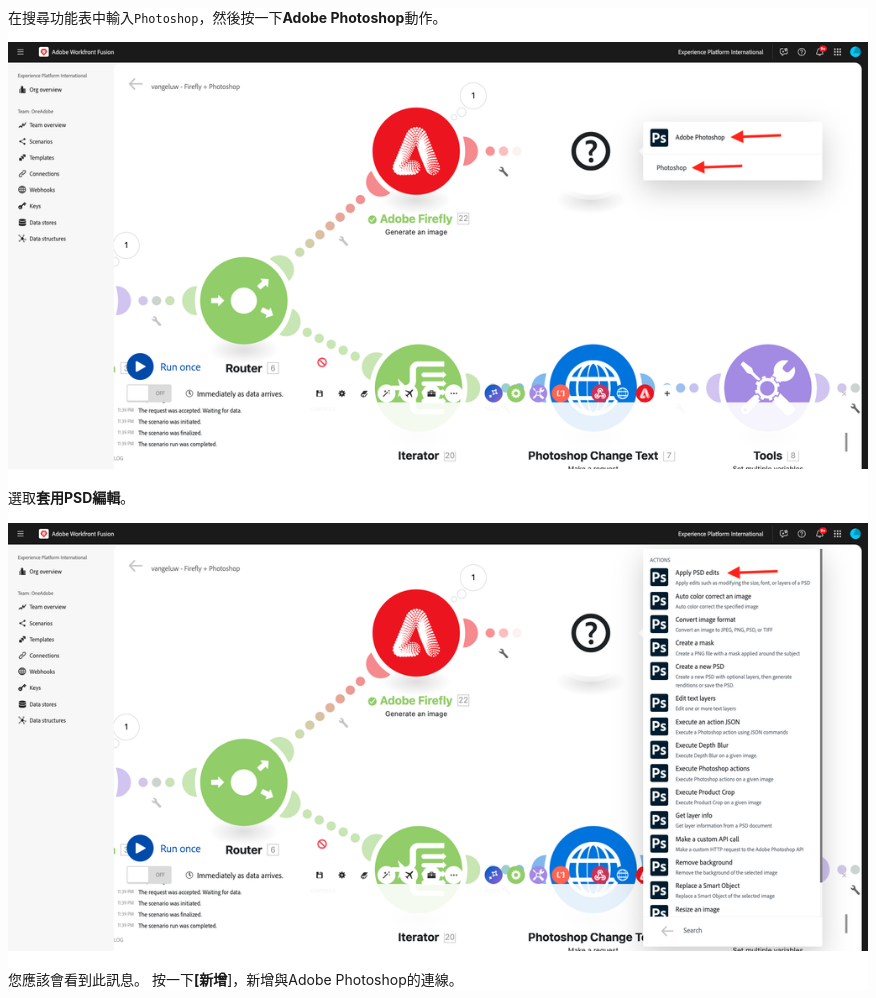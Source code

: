 在搜尋功能表中輸入`Photoshop`，然後按一下&#x200B;**Adobe Photoshop**&#x200B;動作。

![WF Fusion](./images/wffc16.png)

選取&#x200B;**套用PSD編輯**。

![WF Fusion](./images/wffc17.png)

您應該會看到此訊息。 按一下&#x200B;**[新增**]，新增與Adobe Photoshop的連線。
